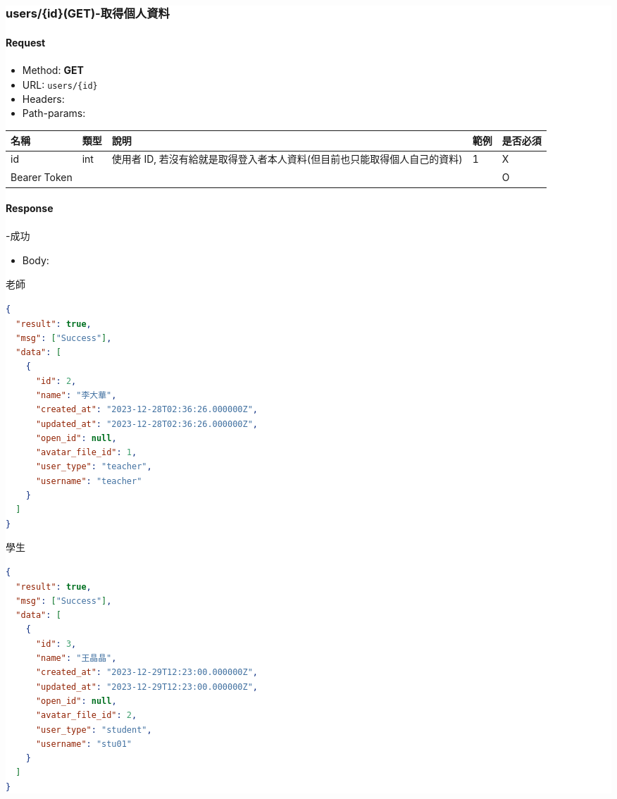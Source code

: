 ### users/{id}(GET)-取得個人資料

#### Request

- Method: **GET**
- URL: `users/{id}`
- Headers:
- Path-params:

| 名稱         | 類型 | 說明                                                                      | 範例 | 是否必須 |
| :----------- | :--- | :------------------------------------------------------------------------ | :--- | :------- |
| id           | int  | 使用者 ID, 若沒有給就是取得登入者本人資料(但目前也只能取得個人自己的資料) | 1    | X        |
| Bearer Token |      |                                                                           |      | O        |

#### Response

-成功

- Body:

老師

```json
{
  "result": true,
  "msg": ["Success"],
  "data": [
    {
      "id": 2,
      "name": "李大華",
      "created_at": "2023-12-28T02:36:26.000000Z",
      "updated_at": "2023-12-28T02:36:26.000000Z",
      "open_id": null,
      "avatar_file_id": 1,
      "user_type": "teacher",
      "username": "teacher"
    }
  ]
}
```

學生

```json
{
  "result": true,
  "msg": ["Success"],
  "data": [
    {
      "id": 3,
      "name": "王晶晶",
      "created_at": "2023-12-29T12:23:00.000000Z",
      "updated_at": "2023-12-29T12:23:00.000000Z",
      "open_id": null,
      "avatar_file_id": 2,
      "user_type": "student",
      "username": "stu01"
    }
  ]
}
```
